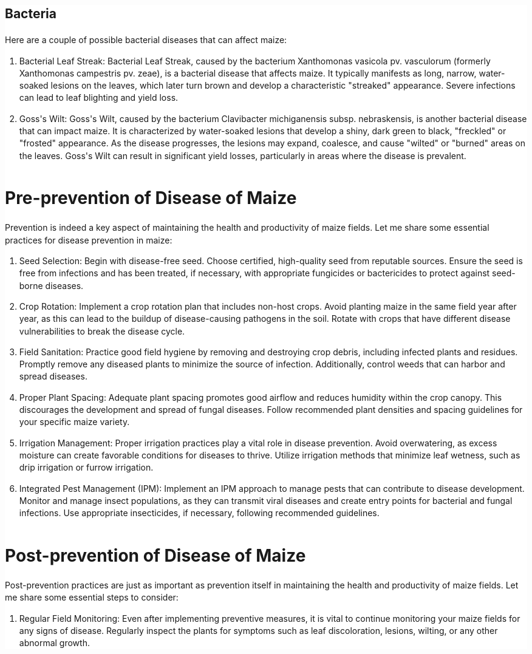 ## Bacteria
 Here are a couple of possible bacterial diseases that can affect maize:

1. Bacterial Leaf Streak: Bacterial Leaf Streak, caused by the bacterium Xanthomonas vasicola pv. vasculorum (formerly Xanthomonas campestris pv. zeae), is a bacterial disease that affects maize. It typically manifests as long, narrow, water-soaked lesions on the leaves, which later turn brown and develop a characteristic "streaked" appearance. Severe infections can lead to leaf blighting and yield loss.

2. Goss's Wilt: Goss's Wilt, caused by the bacterium Clavibacter michiganensis subsp. nebraskensis, is another bacterial disease that can impact maize. It is characterized by water-soaked lesions that develop a shiny, dark green to black, "freckled" or "frosted" appearance. As the disease progresses, the lesions may expand, coalesce, and cause "wilted" or "burned" areas on the leaves. Goss's Wilt can result in significant yield losses, particularly in areas where the disease is prevalent.

# Pre-prevention of Disease of Maize
Prevention is indeed a key aspect of maintaining the health and productivity of maize fields. Let me share some essential practices for disease prevention in maize:

1. Seed Selection: Begin with disease-free seed. Choose certified, high-quality seed from reputable sources. Ensure the seed is free from infections and has been treated, if necessary, with appropriate fungicides or bactericides to protect against seed-borne diseases.

2. Crop Rotation: Implement a crop rotation plan that includes non-host crops. Avoid planting maize in the same field year after year, as this can lead to the buildup of disease-causing pathogens in the soil. Rotate with crops that have different disease vulnerabilities to break the disease cycle.

3. Field Sanitation: Practice good field hygiene by removing and destroying crop debris, including infected plants and residues. Promptly remove any diseased plants to minimize the source of infection. Additionally, control weeds that can harbor and spread diseases.

4. Proper Plant Spacing: Adequate plant spacing promotes good airflow and reduces humidity within the crop canopy. This discourages the development and spread of fungal diseases. Follow recommended plant densities and spacing guidelines for your specific maize variety.

5. Irrigation Management: Proper irrigation practices play a vital role in disease prevention. Avoid overwatering, as excess moisture can create favorable conditions for diseases to thrive. Utilize irrigation methods that minimize leaf wetness, such as drip irrigation or furrow irrigation.

6. Integrated Pest Management (IPM): Implement an IPM approach to manage pests that can contribute to disease development. Monitor and manage insect populations, as they can transmit viral diseases and create entry points for bacterial and fungal infections. Use appropriate insecticides, if necessary, following recommended guidelines.

# Post-prevention of Disease of Maize
 Post-prevention practices are just as important as prevention itself in maintaining the health and productivity of maize fields. Let me share some essential steps to consider:

1. Regular Field Monitoring: Even after implementing preventive measures, it is vital to continue monitoring your maize fields for any signs of disease. Regularly inspect the plants for symptoms such as leaf discoloration, lesions, wilting, or any other abnormal growth.
